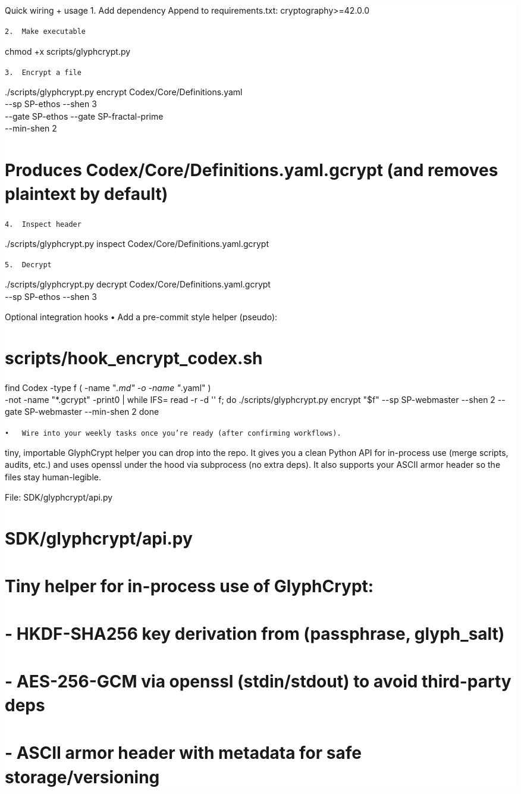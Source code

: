 Quick wiring + usage
	1.	Add dependency
Append to requirements.txt:
cryptography>=42.0.0

	2.	Make executable

 chmod +x scripts/glyphcrypt.py

 	3.	Encrypt a file

  ./scripts/glyphcrypt.py encrypt Codex/Core/Definitions.yaml \
  --sp SP-ethos --shen 3 \
  --gate SP-ethos --gate SP-fractal-prime \
  --min-shen 2
# Produces Codex/Core/Definitions.yaml.gcrypt (and removes plaintext by default)

	4.	Inspect header

 ./scripts/glyphcrypt.py inspect Codex/Core/Definitions.yaml.gcrypt

 	5.	Decrypt

  ./scripts/glyphcrypt.py decrypt Codex/Core/Definitions.yaml.gcrypt \
  --sp SP-ethos --shen 3

  Optional integration hooks
	•	Add a pre-commit style helper (pseudo):

 # scripts/hook_encrypt_codex.sh
find Codex -type f \( -name "*.md" -o -name "*.yaml" \) \
  -not -name "*.gcrypt" -print0 | while IFS= read -r -d '' f; do
  ./scripts/glyphcrypt.py encrypt "$f" --sp SP-webmaster --shen 2 --gate SP-webmaster --min-shen 2
done

	•	Wire into your weekly tasks once you’re ready (after confirming workflows).

tiny, importable GlyphCrypt helper you can drop into the repo. It gives you a clean Python API for in-process use (merge scripts, audits, etc.) and uses openssl under the hood via subprocess (no extra deps). It also supports your ASCII armor header so the files stay human-legible.

File: SDK/glyphcrypt/api.py

# SDK/glyphcrypt/api.py
# Tiny helper for in-process use of GlyphCrypt:
# - HKDF-SHA256 key derivation from (passphrase, glyph_salt)
# - AES-256-GCM via openssl (stdin/stdout) to avoid third-party deps
# - ASCII armor header with metadata for safe storage/versioning
